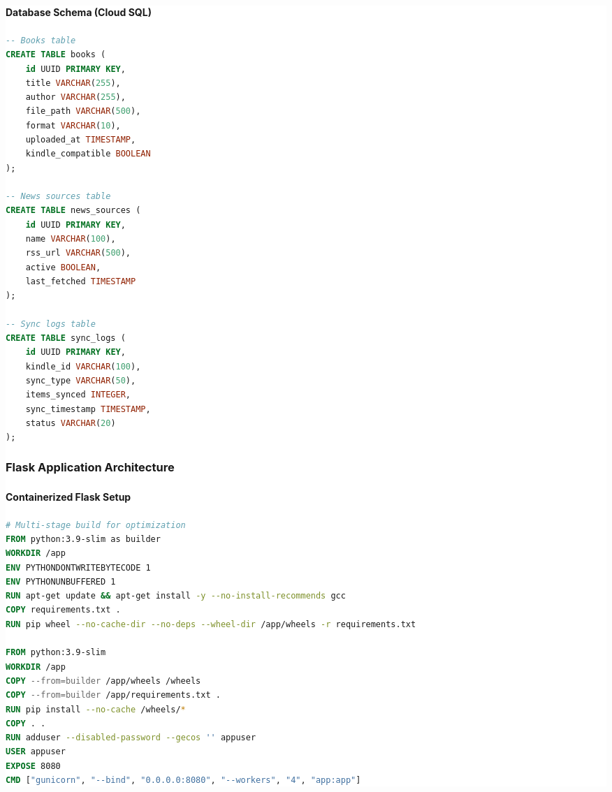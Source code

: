 #### Database Schema (Cloud SQL)
```sql
-- Books table
CREATE TABLE books (
    id UUID PRIMARY KEY,
    title VARCHAR(255),
    author VARCHAR(255),
    file_path VARCHAR(500),
    format VARCHAR(10),
    uploaded_at TIMESTAMP,
    kindle_compatible BOOLEAN
);

-- News sources table
CREATE TABLE news_sources (
    id UUID PRIMARY KEY,
    name VARCHAR(100),
    rss_url VARCHAR(500),
    active BOOLEAN,
    last_fetched TIMESTAMP
);

-- Sync logs table
CREATE TABLE sync_logs (
    id UUID PRIMARY KEY,
    kindle_id VARCHAR(100),
    sync_type VARCHAR(50),
    items_synced INTEGER,
    sync_timestamp TIMESTAMP,
    status VARCHAR(20)
);
```

### Flask Application Architecture

#### Containerized Flask Setup
```dockerfile
# Multi-stage build for optimization
FROM python:3.9-slim as builder
WORKDIR /app
ENV PYTHONDONTWRITEBYTECODE 1
ENV PYTHONUNBUFFERED 1
RUN apt-get update && apt-get install -y --no-install-recommends gcc
COPY requirements.txt .
RUN pip wheel --no-cache-dir --no-deps --wheel-dir /app/wheels -r requirements.txt

FROM python:3.9-slim
WORKDIR /app
COPY --from=builder /app/wheels /wheels
COPY --from=builder /app/requirements.txt .
RUN pip install --no-cache /wheels/*
COPY . .
RUN adduser --disabled-password --gecos '' appuser
USER appuser
EXPOSE 8080
CMD ["gunicorn", "--bind", "0.0.0.0:8080", "--workers", "4", "app:app"]
```
